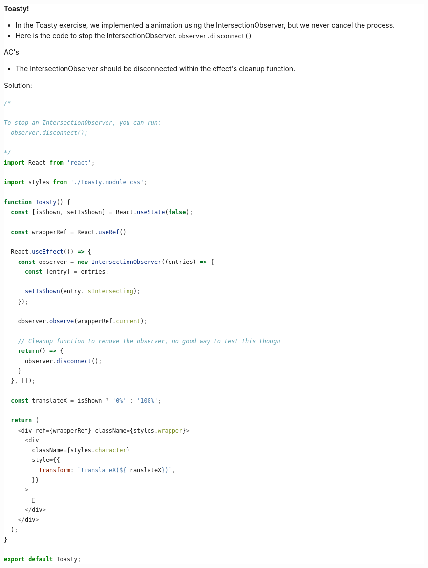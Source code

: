 **Toasty!**

- In the Toasty exercise, we implemented a animation using the IntersectionObserver, but we never cancel the process.
- Here is the code to stop the IntersectionObserver. `observer.disconnect()`

AC's

- The IntersectionObserver should be disconnected within the effect's cleanup function.

Solution:

```JAVASCRIPT
/*

To stop an IntersectionObserver, you can run:
  observer.disconnect();

*/
import React from 'react';

import styles from './Toasty.module.css';

function Toasty() {
  const [isShown, setIsShown] = React.useState(false);

  const wrapperRef = React.useRef();

  React.useEffect(() => {
    const observer = new IntersectionObserver((entries) => {
      const [entry] = entries;

      setIsShown(entry.isIntersecting);
    });

    observer.observe(wrapperRef.current);

    // Cleanup function to remove the observer, no good way to test this though
    return() => {
      observer.disconnect();
    }
  }, []);

  const translateX = isShown ? '0%' : '100%';

  return (
    <div ref={wrapperRef} className={styles.wrapper}>
      <div
        className={styles.character}
        style={{
          transform: `translateX(${translateX})`,
        }}
      >
        👻
      </div>
    </div>
  );
}

export default Toasty;
```
